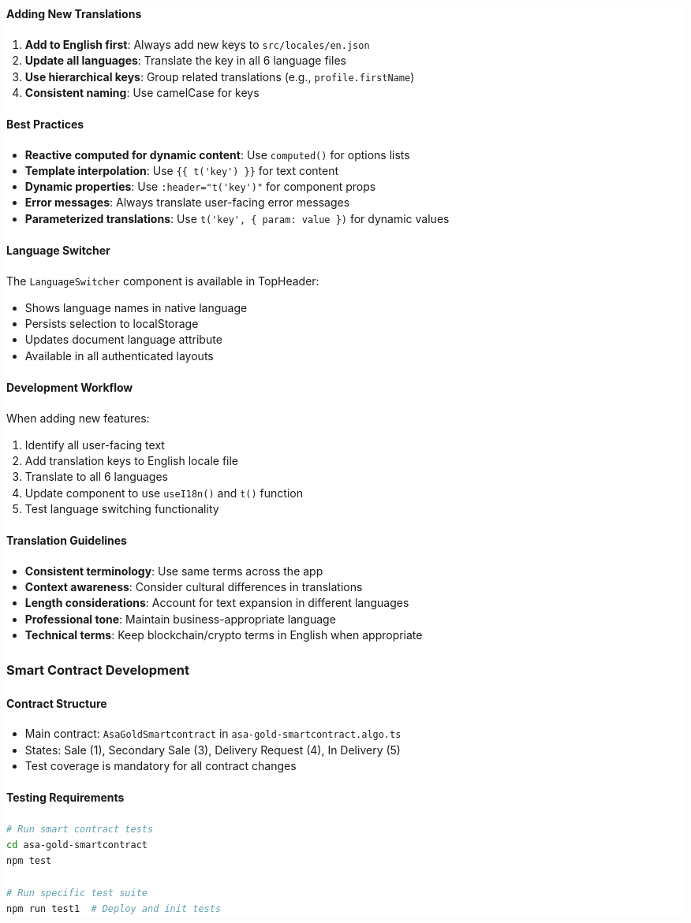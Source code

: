 #### Adding New Translations
1. **Add to English first**: Always add new keys to `src/locales/en.json`
2. **Update all languages**: Translate the key in all 6 language files
3. **Use hierarchical keys**: Group related translations (e.g., `profile.firstName`)
4. **Consistent naming**: Use camelCase for keys

#### Best Practices
- **Reactive computed for dynamic content**: Use `computed()` for options lists
- **Template interpolation**: Use `{{ t('key') }}` for text content
- **Dynamic properties**: Use `:header="t('key')"` for component props
- **Error messages**: Always translate user-facing error messages
- **Parameterized translations**: Use `t('key', { param: value })` for dynamic values

#### Language Switcher
The `LanguageSwitcher` component is available in TopHeader:
- Shows language names in native language
- Persists selection to localStorage
- Updates document language attribute
- Available in all authenticated layouts

#### Development Workflow
When adding new features:
1. Identify all user-facing text
2. Add translation keys to English locale file
3. Translate to all 6 languages 
4. Update component to use `useI18n()` and `t()` function
5. Test language switching functionality

#### Translation Guidelines
- **Consistent terminology**: Use same terms across the app
- **Context awareness**: Consider cultural differences in translations
- **Length considerations**: Account for text expansion in different languages
- **Professional tone**: Maintain business-appropriate language
- **Technical terms**: Keep blockchain/crypto terms in English when appropriate

### Smart Contract Development

#### Contract Structure
- Main contract: `AsaGoldSmartcontract` in `asa-gold-smartcontract.algo.ts`
- States: Sale (1), Secondary Sale (3), Delivery Request (4), In Delivery (5)
- Test coverage is mandatory for all contract changes

#### Testing Requirements
```bash
# Run smart contract tests
cd asa-gold-smartcontract
npm test

# Run specific test suite
npm run test1  # Deploy and init tests
```
